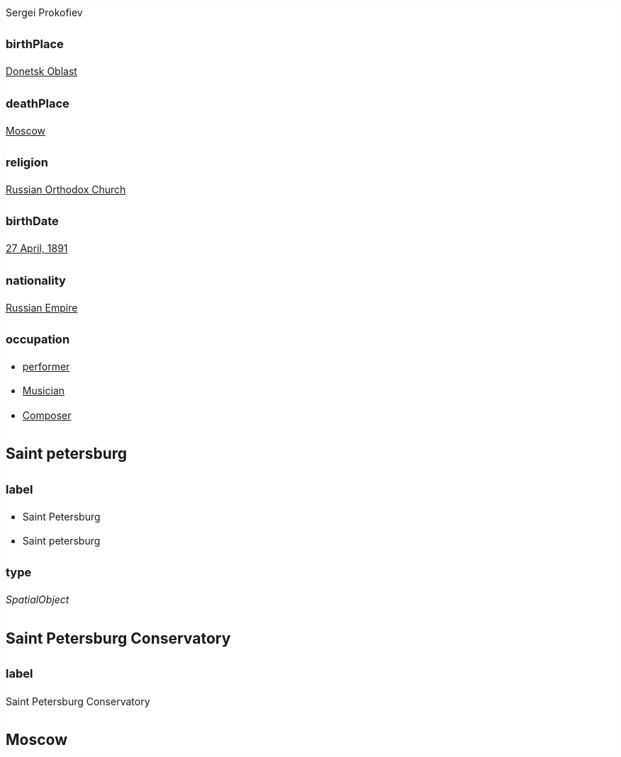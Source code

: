 Sergei Prokofiev

### birthPlace


[Donetsk Oblast](#Donetsk-Oblast)

### deathPlace


[Moscow](#Moscow)

### religion


[Russian Orthodox Church](#Russian-Orthodox-Church)

### birthDate


[27 April, 1891](#27-April-1891)

### nationality


[Russian Empire](#Russian-Empire)

### occupation

 - [performer](#performer)

 - [Musician](#Musician)

 - [Composer](#Composer)

## Saint petersburg

### label

 - Saint Petersburg

 - Saint petersburg

### type


*SpatialObject*

## Saint Petersburg Conservatory

### label


Saint Petersburg Conservatory

## Moscow
